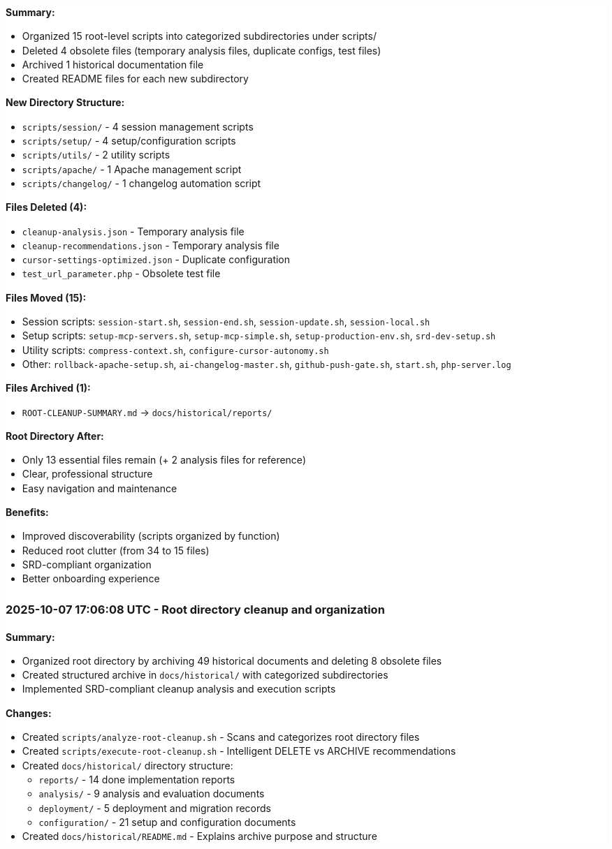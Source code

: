 **Summary:**
- Organized 15 root-level scripts into categorized subdirectories under scripts/
- Deleted 4 obsolete files (temporary analysis files, duplicate configs, test files)
- Archived 1 historical documentation file
- Created README files for each new subdirectory

**New Directory Structure:**
- `scripts/session/` - 4 session management scripts
- `scripts/setup/` - 4 setup/configuration scripts
- `scripts/utils/` - 2 utility scripts
- `scripts/apache/` - 1 Apache management script
- `scripts/changelog/` - 1 changelog automation script

**Files Deleted (4):**
- `cleanup-analysis.json` - Temporary analysis file
- `cleanup-recommendations.json` - Temporary analysis file
- `cursor-settings-optimized.json` - Duplicate configuration
- `test_url_parameter.php` - Obsolete test file

**Files Moved (15):**
- Session scripts: `session-start.sh`, `session-end.sh`, `session-update.sh`, `session-local.sh`
- Setup scripts: `setup-mcp-servers.sh`, `setup-mcp-simple.sh`, `setup-production-env.sh`, `srd-dev-setup.sh`
- Utility scripts: `compress-context.sh`, `configure-cursor-autonomy.sh`
- Other: `rollback-apache-setup.sh`, `ai-changelog-master.sh`, `github-push-gate.sh`, `start.sh`, `php-server.log`

**Files Archived (1):**
- `ROOT-CLEANUP-SUMMARY.md` → `docs/historical/reports/`

**Root Directory After:**
- Only 13 essential files remain (+ 2 analysis files for reference)
- Clear, professional structure
- Easy navigation and maintenance

**Benefits:**
- Improved discoverability (scripts organized by function)
- Reduced root clutter (from 34 to 15 files)
- SRD-compliant organization
- Better onboarding experience

### 2025-10-07 17:06:08 UTC - Root directory cleanup and organization

**Summary:**
- Organized root directory by archiving 49 historical documents and deleting 8 obsolete files
- Created structured archive in `docs/historical/` with categorized subdirectories
- Implemented SRD-compliant cleanup analysis and execution scripts

**Changes:**
- Created `scripts/analyze-root-cleanup.sh` - Scans and categorizes root directory files
- Created `scripts/execute-root-cleanup.sh` - Intelligent DELETE vs ARCHIVE recommendations
- Created `docs/historical/` directory structure:
  - `reports/` - 14 done implementation reports
  - `analysis/` - 9 analysis and evaluation documents
  - `deployment/` - 5 deployment and migration records
  - `configuration/` - 21 setup and configuration documents
- Created `docs/historical/README.md` - Explains archive purpose and structure
